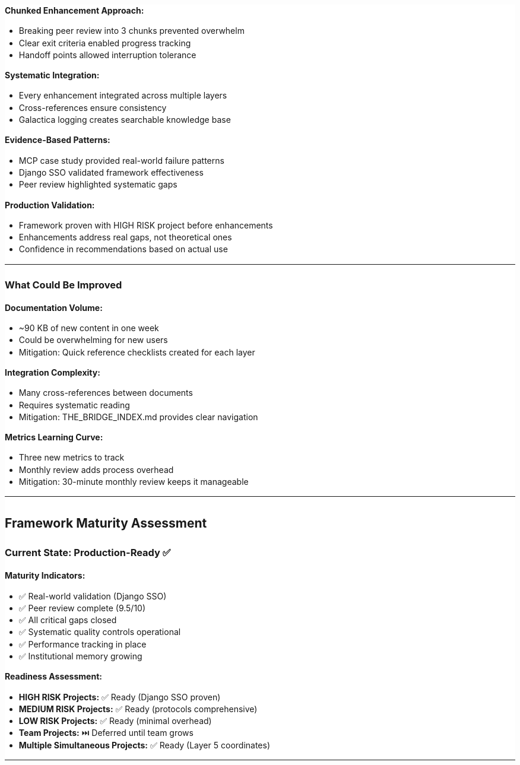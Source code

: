 **Chunked Enhancement Approach:**
- Breaking peer review into 3 chunks prevented overwhelm
- Clear exit criteria enabled progress tracking
- Handoff points allowed interruption tolerance

**Systematic Integration:**
- Every enhancement integrated across multiple layers
- Cross-references ensure consistency
- Galactica logging creates searchable knowledge base

**Evidence-Based Patterns:**
- MCP case study provided real-world failure patterns
- Django SSO validated framework effectiveness
- Peer review highlighted systematic gaps

**Production Validation:**
- Framework proven with HIGH RISK project before enhancements
- Enhancements address real gaps, not theoretical ones
- Confidence in recommendations based on actual use

---

### What Could Be Improved

**Documentation Volume:**
- ~90 KB of new content in one week
- Could be overwhelming for new users
- Mitigation: Quick reference checklists created for each layer

**Integration Complexity:**
- Many cross-references between documents
- Requires systematic reading
- Mitigation: THE_BRIDGE_INDEX.md provides clear navigation

**Metrics Learning Curve:**
- Three new metrics to track
- Monthly review adds process overhead
- Mitigation: 30-minute monthly review keeps it manageable

---

## Framework Maturity Assessment

### Current State: Production-Ready ✅

**Maturity Indicators:**
- ✅ Real-world validation (Django SSO)
- ✅ Peer review complete (9.5/10)
- ✅ All critical gaps closed
- ✅ Systematic quality controls operational
- ✅ Performance tracking in place
- ✅ Institutional memory growing

**Readiness Assessment:**
- **HIGH RISK Projects:** ✅ Ready (Django SSO proven)
- **MEDIUM RISK Projects:** ✅ Ready (protocols comprehensive)
- **LOW RISK Projects:** ✅ Ready (minimal overhead)
- **Team Projects:** ⏭️ Deferred until team grows
- **Multiple Simultaneous Projects:** ✅ Ready (Layer 5 coordinates)

---